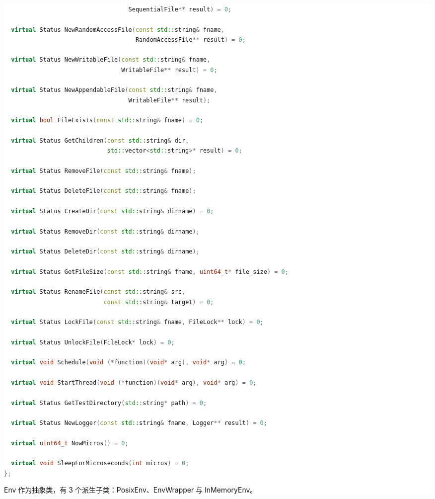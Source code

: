 ```c++
                                   SequentialFile** result) = 0;

  virtual Status NewRandomAccessFile(const std::string& fname,
                                     RandomAccessFile** result) = 0;

  virtual Status NewWritableFile(const std::string& fname,
                                 WritableFile** result) = 0;

  virtual Status NewAppendableFile(const std::string& fname,
                                   WritableFile** result);

  virtual bool FileExists(const std::string& fname) = 0;

  virtual Status GetChildren(const std::string& dir,
                             std::vector<std::string>* result) = 0;

  virtual Status RemoveFile(const std::string& fname);

  virtual Status DeleteFile(const std::string& fname);

  virtual Status CreateDir(const std::string& dirname) = 0;

  virtual Status RemoveDir(const std::string& dirname);

  virtual Status DeleteDir(const std::string& dirname);

  virtual Status GetFileSize(const std::string& fname, uint64_t* file_size) = 0;

  virtual Status RenameFile(const std::string& src,
                            const std::string& target) = 0;

  virtual Status LockFile(const std::string& fname, FileLock** lock) = 0;

  virtual Status UnlockFile(FileLock* lock) = 0;

  virtual void Schedule(void (*function)(void* arg), void* arg) = 0;

  virtual void StartThread(void (*function)(void* arg), void* arg) = 0;

  virtual Status GetTestDirectory(std::string* path) = 0;

  virtual Status NewLogger(const std::string& fname, Logger** result) = 0;

  virtual uint64_t NowMicros() = 0;

  virtual void SleepForMicroseconds(int micros) = 0;
};
```



Env 作为抽象类，有 3 个派生子类：PosixEnv、EnvWrapper 与 InMemoryEnv。 
